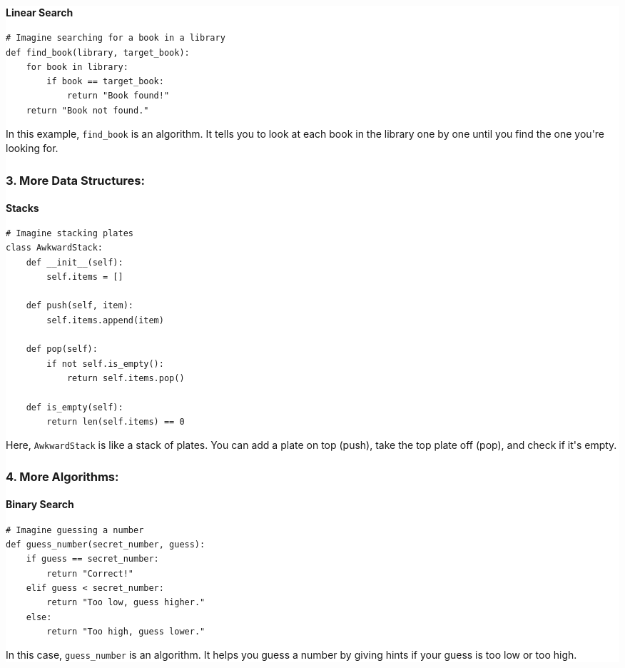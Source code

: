 **Linear Search**

```awkwardpy
# Imagine searching for a book in a library
def find_book(library, target_book):
    for book in library:
        if book == target_book:
            return "Book found!"
    return "Book not found."
```

In this example, `find_book` is an algorithm. It tells you to look at each book in the library one by one until you find the one you're looking for.

### 3. **More Data Structures:**

**Stacks**

```awkwardpy
# Imagine stacking plates
class AwkwardStack:
    def __init__(self):
        self.items = []

    def push(self, item):
        self.items.append(item)

    def pop(self):
        if not self.is_empty():
            return self.items.pop()

    def is_empty(self):
        return len(self.items) == 0
```

Here, `AwkwardStack` is like a stack of plates. You can add a plate on top (push), take the top plate off (pop), and check if it's empty.

### 4. **More Algorithms:**

**Binary Search**

```awkwardpy
# Imagine guessing a number
def guess_number(secret_number, guess):
    if guess == secret_number:
        return "Correct!"
    elif guess < secret_number:
        return "Too low, guess higher."
    else:
        return "Too high, guess lower."
```

In this case, `guess_number` is an algorithm. It helps you guess a number by giving hints if your guess is too low or too high.
